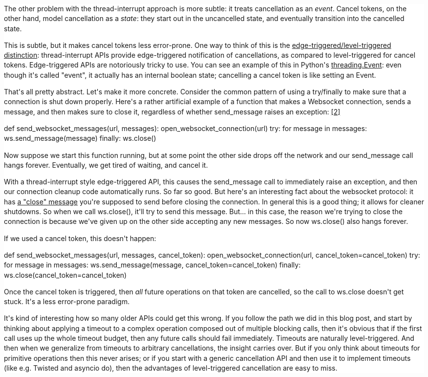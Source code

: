 The other problem with the thread-interrupt approach is more subtle: it treats cancellation as an _event_. Cancel tokens, on the other hand, model cancellation as a _state_: they start out in the uncancelled state, and eventually transition into the cancelled state.

This is subtle, but it makes cancel tokens less error-prone. One way to think of this is the [edge-triggered/level-triggered distinction](https://lwn.net/Articles/25137/): thread-interrupt APIs provide edge-triggered notification of cancellations, as compared to level-triggered for cancel tokens. Edge-triggered APIs are notoriously tricky to use. You can see an example of this in Python's [threading.Event](https://docs.python.org/3/library/threading.html#threading.Event): even though it's called "event", it actually has an internal boolean state; cancelling a cancel token is like setting an Event.

That's all pretty abstract. Let's make it more concrete. Consider the common pattern of using a try/finally to make sure that a connection is shut down properly. Here's a rather artificial example of a function that makes a Websocket connection, sends a message, and then makes sure to close it, regardless of whether send\_message raises an exception: [\[2\]](https://vorpus.org/blog/timeouts-and-cancellation-for-humans/#id7)

def send\_websocket\_messages(url, messages):
    open\_websocket\_connection(url)
    try:
        for message in messages:
            ws.send\_message(message)
    finally:
        ws.close()

Now suppose we start this function running, but at some point the other side drops off the network and our send\_message call hangs forever. Eventually, we get tired of waiting, and cancel it.

With a thread-interrupt style edge-triggered API, this causes the send\_message call to immediately raise an exception, and then our connection cleanup code automatically runs. So far so good. But here's an interesting fact about the websocket protocol: it has [a "close" message](https://tools.ietf.org/html/rfc6455#section-5.5.1) you're supposed to send before closing the connection. In general this is a good thing; it allows for cleaner shutdowns. So when we call ws.close(), it'll try to send this message. But... in this case, the reason we're trying to close the connection is because we've given up on the other side accepting any new messages. So now ws.close() also hangs forever.

If we used a cancel token, this doesn't happen:

def send\_websocket\_messages(url, messages, cancel\_token):
    open\_websocket\_connection(url, cancel\_token\=cancel\_token)
    try:
        for message in messages:
            ws.send\_message(message, cancel\_token\=cancel\_token)
    finally:
        ws.close(cancel\_token\=cancel\_token)

Once the cancel token is triggered, then _all_ future operations on that token are cancelled, so the call to ws.close doesn't get stuck. It's a less error-prone paradigm.

It's kind of interesting how so many older APIs could get this wrong. If you follow the path we did in this blog post, and start by thinking about applying a timeout to a complex operation composed out of multiple blocking calls, then it's obvious that if the first call uses up the whole timeout budget, then any future calls should fail immediately. Timeouts are naturally level-triggered. And then when we generalize from timeouts to arbitrary cancellations, the insight carries over. But if you only think about timeouts for primitive operations then this never arises; or if you start with a generic cancellation API and then use it to implement timeouts (like e.g. Twisted and asyncio do), then the advantages of level-triggered cancellation are easy to miss.
